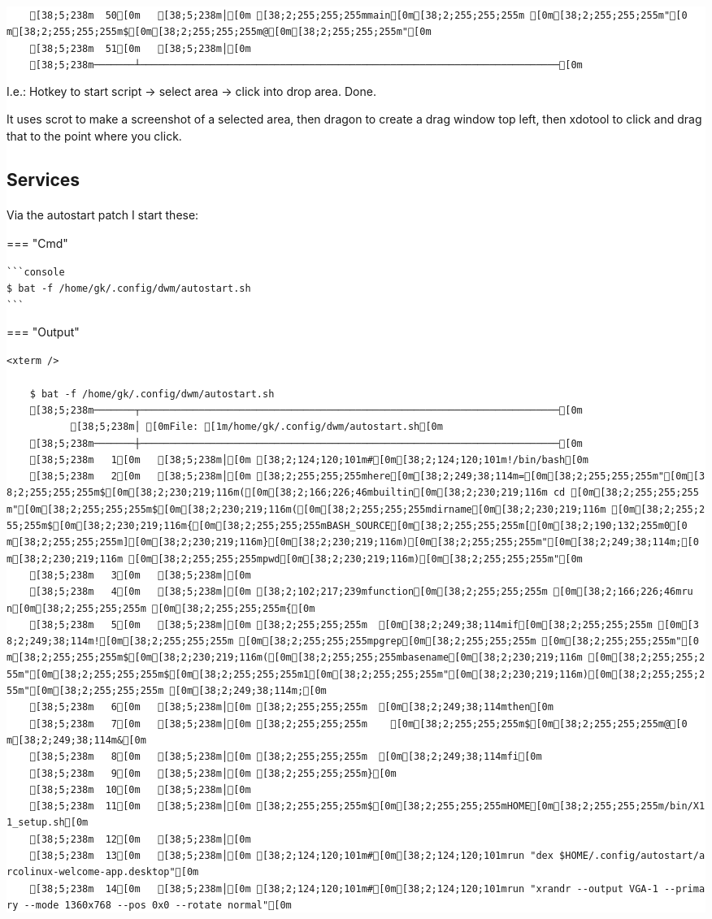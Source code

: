         [38;5;238m  50[0m   [38;5;238m│[0m [38;2;255;255;255mmain[0m[38;2;255;255;255m [0m[38;2;255;255;255m"[0m[38;2;255;255;255m$[0m[38;2;255;255;255m@[0m[38;2;255;255;255m"[0m
        [38;5;238m  51[0m   [38;5;238m│[0m 
        [38;5;238m───────┴────────────────────────────────────────────────────────────────────────[0m
    
    




I.e.: Hotkey to start script -> select area -> click into drop area. Done.


It uses scrot to make a screenshot of a selected area, then dragon to create a drag window top left,
then xdotool to click and drag that to the point where you click.


## Services

Via the autostart patch I start these:



=== "Cmd"
    
    ```console
    $ bat -f /home/gk/.config/dwm/autostart.sh
    ```

=== "Output"

    
    <xterm />
    
        $ bat -f /home/gk/.config/dwm/autostart.sh
        [38;5;238m───────┬────────────────────────────────────────────────────────────────────────[0m
               [38;5;238m│ [0mFile: [1m/home/gk/.config/dwm/autostart.sh[0m
        [38;5;238m───────┼────────────────────────────────────────────────────────────────────────[0m
        [38;5;238m   1[0m   [38;5;238m│[0m [38;2;124;120;101m#[0m[38;2;124;120;101m!/bin/bash[0m
        [38;5;238m   2[0m   [38;5;238m│[0m [38;2;255;255;255mhere[0m[38;2;249;38;114m=[0m[38;2;255;255;255m"[0m[38;2;255;255;255m$[0m[38;2;230;219;116m([0m[38;2;166;226;46mbuiltin[0m[38;2;230;219;116m cd [0m[38;2;255;255;255m"[0m[38;2;255;255;255m$[0m[38;2;230;219;116m([0m[38;2;255;255;255mdirname[0m[38;2;230;219;116m [0m[38;2;255;255;255m$[0m[38;2;230;219;116m{[0m[38;2;255;255;255mBASH_SOURCE[0m[38;2;255;255;255m[[0m[38;2;190;132;255m0[0m[38;2;255;255;255m][0m[38;2;230;219;116m}[0m[38;2;230;219;116m)[0m[38;2;255;255;255m"[0m[38;2;249;38;114m;[0m[38;2;230;219;116m [0m[38;2;255;255;255mpwd[0m[38;2;230;219;116m)[0m[38;2;255;255;255m"[0m
        [38;5;238m   3[0m   [38;5;238m│[0m 
        [38;5;238m   4[0m   [38;5;238m│[0m [38;2;102;217;239mfunction[0m[38;2;255;255;255m [0m[38;2;166;226;46mrun[0m[38;2;255;255;255m [0m[38;2;255;255;255m{[0m
        [38;5;238m   5[0m   [38;5;238m│[0m [38;2;255;255;255m  [0m[38;2;249;38;114mif[0m[38;2;255;255;255m [0m[38;2;249;38;114m![0m[38;2;255;255;255m [0m[38;2;255;255;255mpgrep[0m[38;2;255;255;255m [0m[38;2;255;255;255m"[0m[38;2;255;255;255m$[0m[38;2;230;219;116m([0m[38;2;255;255;255mbasename[0m[38;2;230;219;116m [0m[38;2;255;255;255m"[0m[38;2;255;255;255m$[0m[38;2;255;255;255m1[0m[38;2;255;255;255m"[0m[38;2;230;219;116m)[0m[38;2;255;255;255m"[0m[38;2;255;255;255m [0m[38;2;249;38;114m;[0m
        [38;5;238m   6[0m   [38;5;238m│[0m [38;2;255;255;255m  [0m[38;2;249;38;114mthen[0m
        [38;5;238m   7[0m   [38;5;238m│[0m [38;2;255;255;255m    [0m[38;2;255;255;255m$[0m[38;2;255;255;255m@[0m[38;2;249;38;114m&[0m
        [38;5;238m   8[0m   [38;5;238m│[0m [38;2;255;255;255m  [0m[38;2;249;38;114mfi[0m
        [38;5;238m   9[0m   [38;5;238m│[0m [38;2;255;255;255m}[0m
        [38;5;238m  10[0m   [38;5;238m│[0m 
        [38;5;238m  11[0m   [38;5;238m│[0m [38;2;255;255;255m$[0m[38;2;255;255;255mHOME[0m[38;2;255;255;255m/bin/X11_setup.sh[0m
        [38;5;238m  12[0m   [38;5;238m│[0m 
        [38;5;238m  13[0m   [38;5;238m│[0m [38;2;124;120;101m#[0m[38;2;124;120;101mrun "dex $HOME/.config/autostart/arcolinux-welcome-app.desktop"[0m
        [38;5;238m  14[0m   [38;5;238m│[0m [38;2;124;120;101m#[0m[38;2;124;120;101mrun "xrandr --output VGA-1 --primary --mode 1360x768 --pos 0x0 --rotate normal"[0m